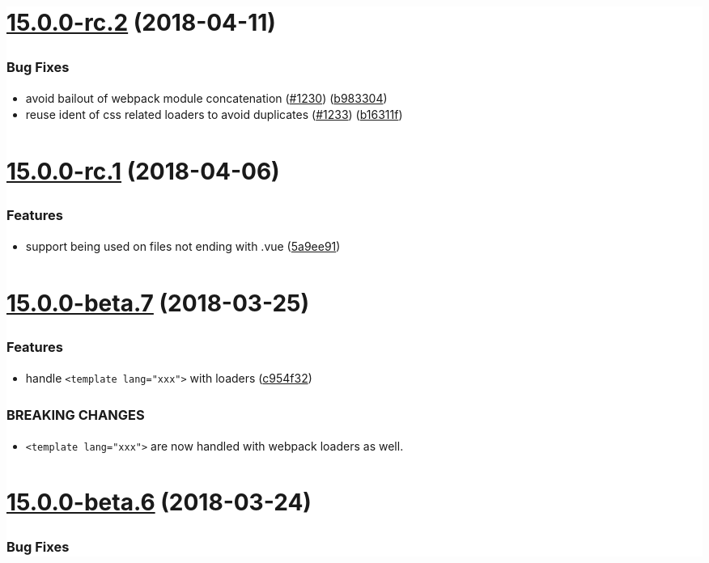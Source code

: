 

<a name="15.0.0-rc.2"></a>
# [15.0.0-rc.2](https://github.com/vuejs/vue-loader/compare/v15.0.0-rc.1...v15.0.0-rc.2) (2018-04-11)


### Bug Fixes

* avoid bailout of webpack module concatenation ([#1230](https://github.com/vuejs/vue-loader/issues/1230)) ([b983304](https://github.com/vuejs/vue-loader/commit/b983304))
* reuse ident of css related loaders to avoid duplicates ([#1233](https://github.com/vuejs/vue-loader/issues/1233)) ([b16311f](https://github.com/vuejs/vue-loader/commit/b16311f))



<a name="15.0.0-rc.1"></a>
# [15.0.0-rc.1](https://github.com/vuejs/vue-loader/compare/v15.0.0-beta.7...v15.0.0-rc.1) (2018-04-06)


### Features

* support being used on files not ending with .vue ([5a9ee91](https://github.com/vuejs/vue-loader/commit/5a9ee91))



<a name="15.0.0-beta.7"></a>
# [15.0.0-beta.7](https://github.com/vuejs/vue-loader/compare/v15.0.0-beta.6...v15.0.0-beta.7) (2018-03-25)


### Features

* handle `<template lang="xxx">` with loaders ([c954f32](https://github.com/vuejs/vue-loader/commit/c954f32))


### BREAKING CHANGES

* `<template lang="xxx">` are now handled
with webpack loaders as well.



<a name="15.0.0-beta.6"></a>
# [15.0.0-beta.6](https://github.com/vuejs/vue-loader/compare/v15.0.0-beta.5...v15.0.0-beta.6) (2018-03-24)


### Bug Fixes
